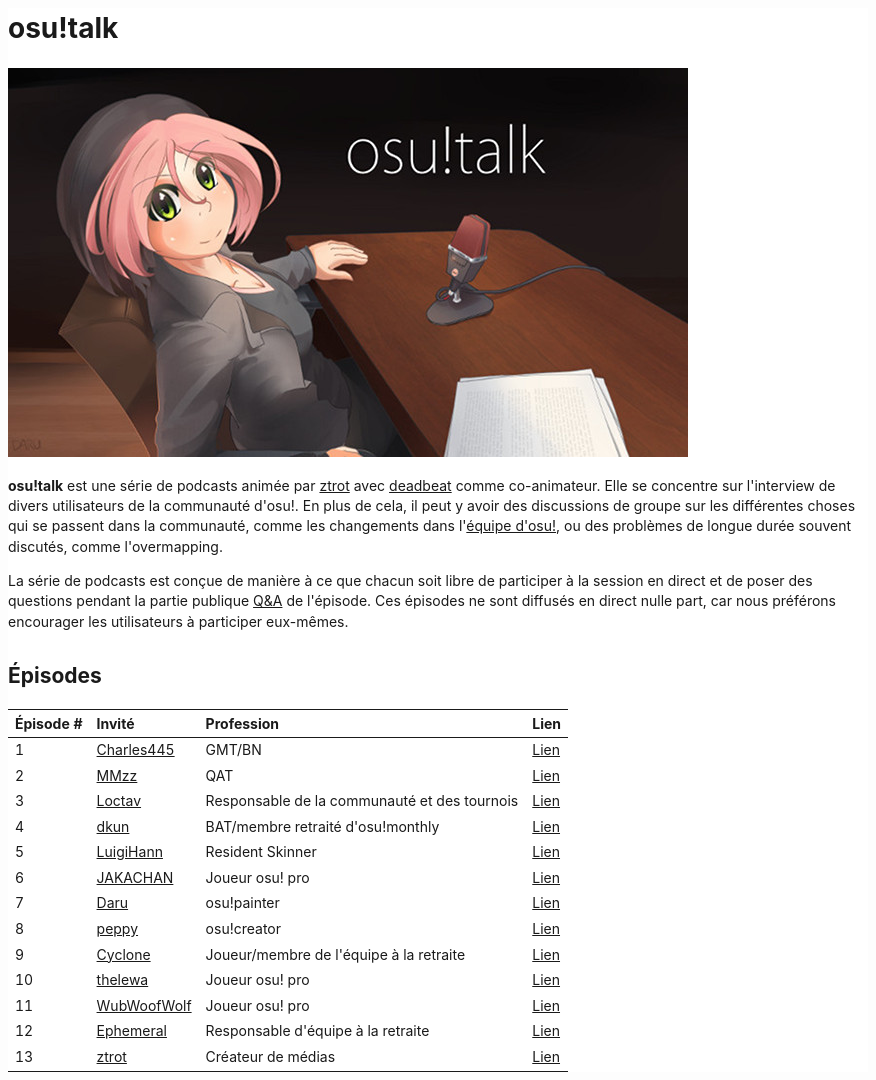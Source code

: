 # osu!talk

![](img/osu!talk.jpg "Logo d'osu!talk")

**osu!talk** est une série de podcasts animée par [ztrot](https://osu.ppy.sh/users/6347) avec [deadbeat](https://osu.ppy.sh/users/128370) comme co-animateur. Elle se concentre sur l'interview de divers utilisateurs de la communauté d'osu!. En plus de cela, il peut y avoir des discussions de groupe sur les différentes choses qui se passent dans la communauté, comme les changements dans l'[équipe d'osu!](/wiki/People/The_Team), ou des problèmes de longue durée souvent discutés, comme l'overmapping.

La série de podcasts est conçue de manière à ce que chacun soit libre de participer à la session en direct et de poser des questions pendant la partie publique [Q&A](https://fr.wikipedia.org/wiki/Q_%26_A) de l'épisode. Ces épisodes ne sont diffusés en direct nulle part, car nous préférons encourager les utilisateurs à participer eux-mêmes.

## Épisodes

| Épisode # | Invité | Profession | Lien |
| :-- | :-- | :-- | :-- |
| 1 | [Charles445](https://osu.ppy.sh/users/85000) | GMT/BN | [Lien](https://www.youtube.com/watch?v=e8lhBtcPbjw) |
| 2 | [MMzz](https://osu.ppy.sh/users/128993) | QAT | [Lien](https://www.youtube.com/watch?v=fBBQ4bwNZcY) |
| 3 | [Loctav](https://osu.ppy.sh/users/71366) | Responsable de la communauté et des tournois | [Lien](https://www.youtube.com/watch?v=gxZtxmUvDoQ) |
| 4 | [dkun](https://osu.ppy.sh/users/154400) | BAT/membre retraité d'osu!monthly | [Lien](https://www.youtube.com/watch?v=_nFI71fG7-c) |
| 5 | [LuigiHann](https://osu.ppy.sh/users/1079) | Resident Skinner | [Lien](https://www.youtube.com/watch?v=OVjq9ko83t0) |
| 6 | [JAKACHAN](https://osu.ppy.sh/users/718696) | Joueur osu! pro | [Lien](https://www.youtube.com/watch?v=WXFMggx94e0) |
| 7 | [Daru](https://osu.ppy.sh/users/32480) | osu!painter | [Lien](https://www.youtube.com/watch?v=eBFaLRXmfYc) |
| 8 | [peppy](https://osu.ppy.sh/users/2) | osu!creator | [Lien](https://www.youtube.com/watch?v=x7vdW5uZutU) |
| 9 | [Cyclone](https://osu.ppy.sh/users/18589) | Joueur/membre de l'équipe à la retraite  | [Lien](https://www.youtube.com/watch?v=jPUSY0FMw2E) |
| 10 | [thelewa](https://osu.ppy.sh/users/475021) | Joueur osu! pro | [Lien](https://www.youtube.com/watch?v=N7P-J-5LJzk) |
| 11 | [WubWoofWolf](https://osu.ppy.sh/users/39828) | Joueur osu! pro | [Lien](https://www.youtube.com/watch?v=XYzKlfvQt-w) |
| 12 | [Ephemeral](https://osu.ppy.sh/users/102335) | Responsable d'équipe à la retraite | [Lien](https://www.youtube.com/watch?v=eXWmjo0-oyM) |
| 13 | [ztrot](https://osu.ppy.sh/users/6347) | Créateur de médias | [Lien](https://www.youtube.com/watch?v=8COmLt0IBRs) |